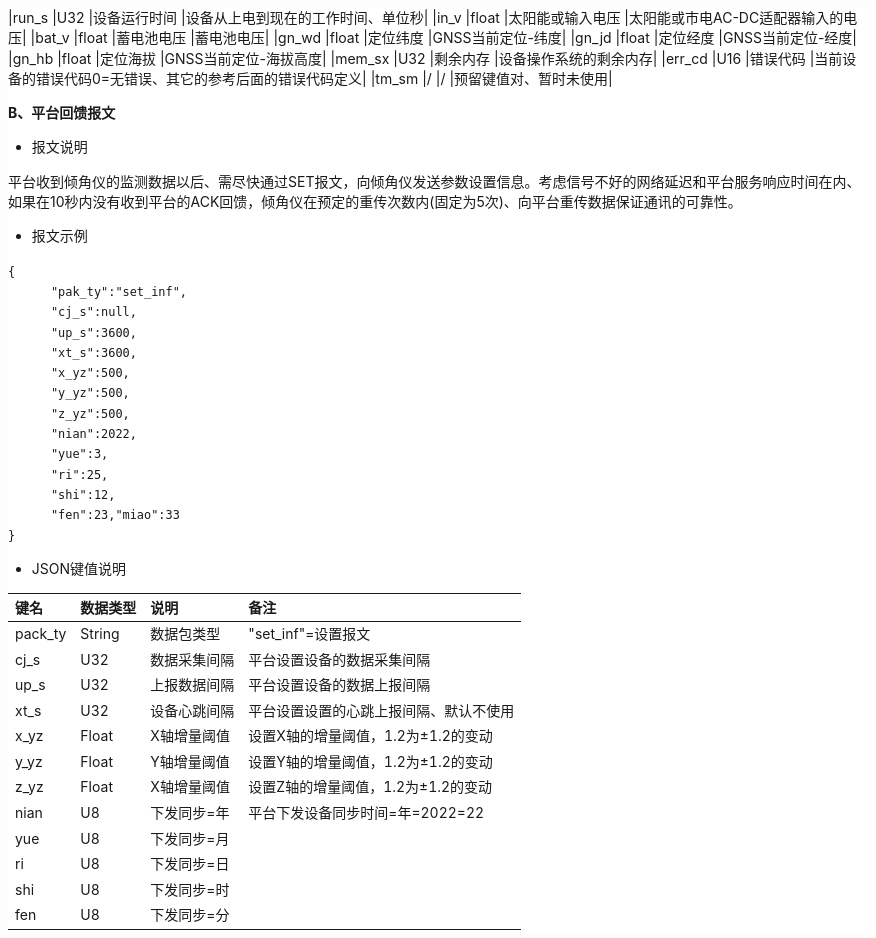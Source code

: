 |run_s	|U32	      |设备运行时间	|设备从上电到现在的工作时间、单位秒|
|in_v	      |float	|太阳能或输入电压	|太阳能或市电AC-DC适配器输入的电压|
|bat_v	|float	|蓄电池电压	      |蓄电池电压|
|gn_wd	|float	|定位纬度	      |GNSS当前定位-纬度|
|gn_jd	|float	|定位经度	      |GNSS当前定位-经度|
|gn_hb	|float	|定位海拔	      |GNSS当前定位-海拔高度|
|mem_sx	|U32	      |剩余内存	      |设备操作系统的剩余内存|
|err_cd	|U16	      |错误代码	      |当前设备的错误代码0=无错误、其它的参考后面的错误代码定义|
|tm_sm      |/	      |/	            |预留键值对、暂时未使用|

**B、平台回馈报文**
* 报文说明

平台收到倾角仪的监测数据以后、需尽快通过SET报文，向倾角仪发送参数设置信息。考虑信号不好的网络延迟和平台服务响应时间在内、如果在10秒内没有收到平台的ACK回馈，倾角仪在预定的重传次数内(固定为5次)、向平台重传数据保证通讯的可靠性。

* 报文示例
```
{
      "pak_ty":"set_inf",
      "cj_s":null,
      "up_s":3600,
      "xt_s":3600,
      "x_yz":500,
      "y_yz":500,
      "z_yz":500,
      "nian":2022,
      "yue":3,
      "ri":25,
      "shi":12,
      "fen":23,"miao":33
}

```

* JSON键值说明

|  键名  |  数据类型    |  说明         |  备注                 |
|:--------|:-----------|:--------------|:----------------------|
|pack_ty	|String	|数据包类型	      |"set_inf"=设置报文|
|cj_s	      |U32	      |数据采集间隔	|平台设置设备的数据采集间隔|
|up_s	      |U32	      |上报数据间隔	|平台设置设备的数据上报间隔|
|xt_s	      |U32	      |设备心跳间隔	|平台设置设置的心跳上报间隔、默认不使用|
|x_yz	      |Float	|X轴增量阈值	|设置X轴的增量阈值，1.2为±1.2的变动|
|y_yz	      |Float	|Y轴增量阈值	|设置Y轴的增量阈值，1.2为±1.2的变动|
|z_yz	      |Float	|X轴增量阈值	|设置Z轴的增量阈值，1.2为±1.2的变动|
|nian	      |U8	      |下发同步=年	|平台下发设备同步时间=年=2022=22|
|yue	      |U8	      |下发同步=月	|                          |
|ri	      |U8	      |下发同步=日	|                          |
|shi	      |U8	      |下发同步=时	|                          |
|fen	      |U8	      |下发同步=分	|                          |